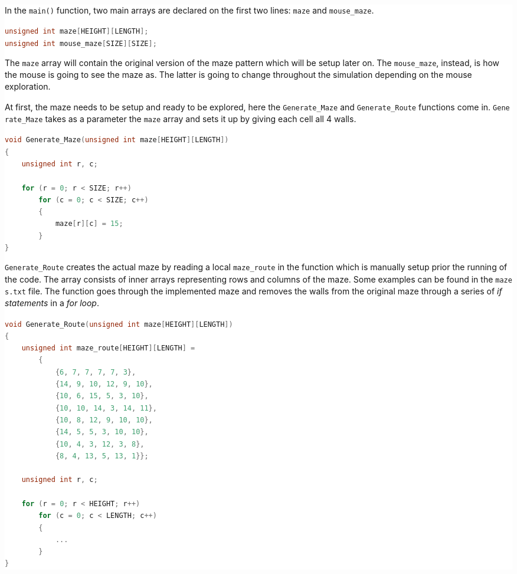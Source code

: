 In the `main()` function, two main arrays are declared on the first two lines: `maze` and `mouse_maze`.

```c
unsigned int maze[HEIGHT][LENGTH];
unsigned int mouse_maze[SIZE][SIZE];
```

The `maze` array will contain the original version of the maze pattern which will be setup later on. The `mouse_maze`, instead, is how the mouse is going to see the maze as. The latter is going to change throughout the simulation depending on the mouse exploration.

At first, the maze needs to be setup and ready to be explored, here the `Generate_Maze` and `Generate_Route` functions come in. `Generate_Maze` takes as a parameter the `maze` array and sets it up by giving each cell all 4 walls.

```c
void Generate_Maze(unsigned int maze[HEIGHT][LENGTH])
{
    unsigned int r, c;

    for (r = 0; r < SIZE; r++)
        for (c = 0; c < SIZE; c++)
        {
            maze[r][c] = 15;
        }
}
```

`Generate_Route` creates the actual maze by reading a local `maze_route` in the function which is manually setup prior the running of the code. The array consists of inner arrays representing rows and columns of the maze. Some examples can be found in the `mazes.txt` file. The function goes through the implemented maze and removes the walls from the original maze through a series of _if statements_ in a _for loop_.

```c
void Generate_Route(unsigned int maze[HEIGHT][LENGTH])
{
    unsigned int maze_route[HEIGHT][LENGTH] =
        {
            {6, 7, 7, 7, 7, 3},
            {14, 9, 10, 12, 9, 10},
            {10, 6, 15, 5, 3, 10},
            {10, 10, 14, 3, 14, 11},
            {10, 8, 12, 9, 10, 10},
            {14, 5, 5, 3, 10, 10},
            {10, 4, 3, 12, 3, 8},
            {8, 4, 13, 5, 13, 1}};

    unsigned int r, c;

    for (r = 0; r < HEIGHT; r++)
        for (c = 0; c < LENGTH; c++)
        {
            ...
        }
}
```
